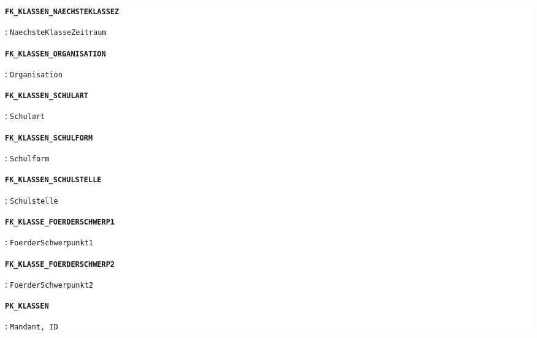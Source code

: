 **`FK_KLASSEN_NAECHSTEKLASSEZ`**

:   `NaechsteKlasseZeitraum`

**`FK_KLASSEN_ORGANISATION`**

:   `Organisation`

**`FK_KLASSEN_SCHULART`**

:   `Schulart`

**`FK_KLASSEN_SCHULFORM`**

:   `Schulform`

**`FK_KLASSEN_SCHULSTELLE`**

:   `Schulstelle`

**`FK_KLASSE_FOERDERSCHWERP1`**

:   `FoerderSchwerpunkt1`

**`FK_KLASSE_FOERDERSCHWERP2`**

:   `FoerderSchwerpunkt2`

**`PK_KLASSEN`**

:   `Mandant, ID`
